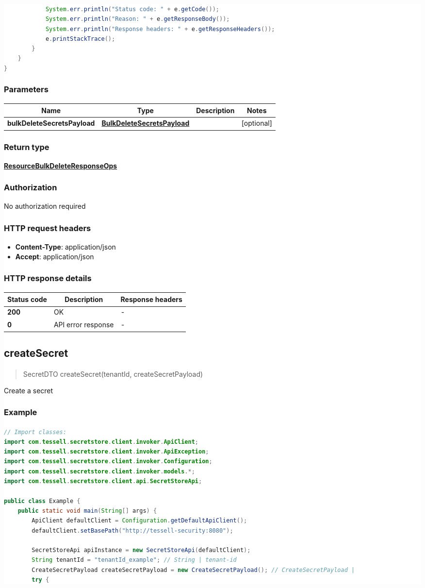```java
            System.err.println("Status code: " + e.getCode());
            System.err.println("Reason: " + e.getResponseBody());
            System.err.println("Response headers: " + e.getResponseHeaders());
            e.printStackTrace();
        }
    }
}
```

### Parameters


Name | Type | Description  | Notes
------------- | ------------- | ------------- | -------------
 **bulkDeleteSecretsPayload** | [**BulkDeleteSecretsPayload**](BulkDeleteSecretsPayload.md)|  | [optional]

### Return type

[**ResourceBulkDeleteResponseOps**](ResourceBulkDeleteResponseOps.md)

### Authorization

No authorization required

### HTTP request headers

- **Content-Type**: application/json
- **Accept**: application/json


### HTTP response details
| Status code | Description | Response headers |
|-------------|-------------|------------------|
| **200** | OK |  -  |
| **0** | API error response |  -  |


## createSecret

> SecretDTO createSecret(tenantId, createSecretPayload)

Create a secret

### Example

```java
// Import classes:
import com.tessell.secretstore.client.invoker.ApiClient;
import com.tessell.secretstore.client.invoker.ApiException;
import com.tessell.secretstore.client.invoker.Configuration;
import com.tessell.secretstore.client.invoker.models.*;
import com.tessell.secretstore.client.api.SecretStoreApi;

public class Example {
    public static void main(String[] args) {
        ApiClient defaultClient = Configuration.getDefaultApiClient();
        defaultClient.setBasePath("http://tessell-security:8080");

        SecretStoreApi apiInstance = new SecretStoreApi(defaultClient);
        String tenantId = "tenantId_example"; // String | tenant-id
        CreateSecretPayload createSecretPayload = new CreateSecretPayload(); // CreateSecretPayload | 
        try {
```